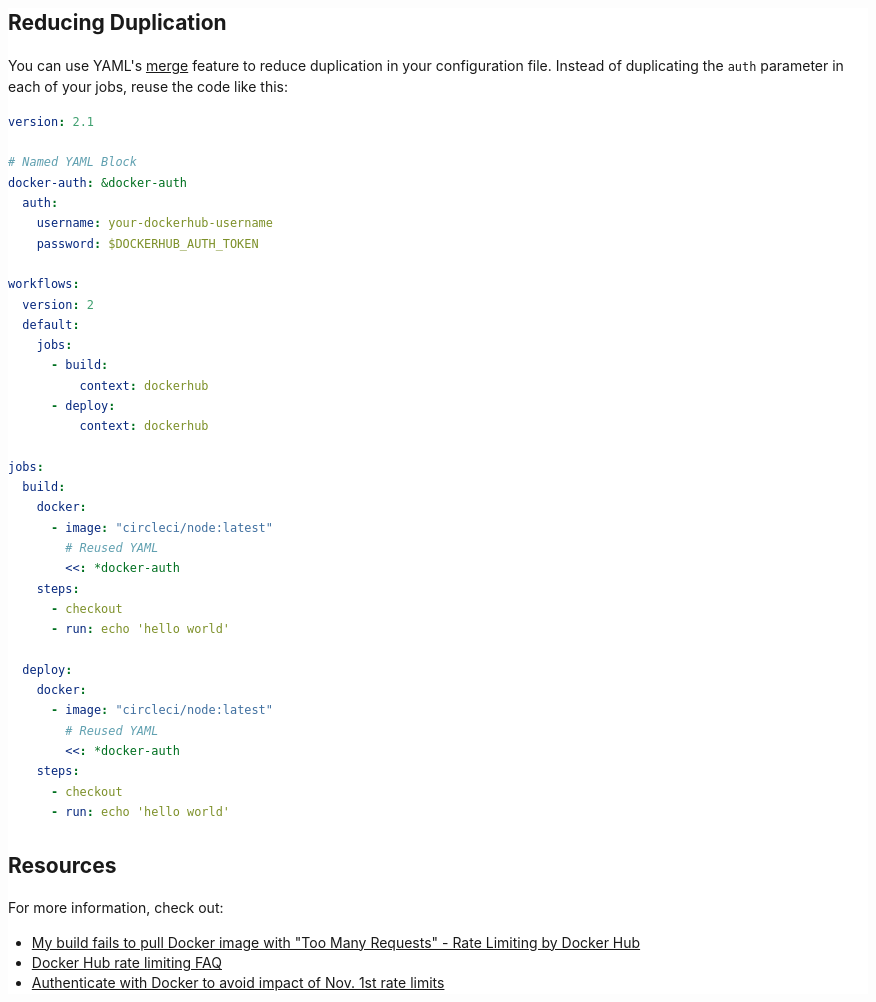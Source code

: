 ## Reducing Duplication

You can use YAML's [merge](https://yaml.org/type/merge.html) feature to reduce duplication in your configuration file.
Instead of duplicating the `auth` parameter in each of your jobs, reuse the code like this:

```yaml
version: 2.1

# Named YAML Block
docker-auth: &docker-auth
  auth:
    username: your-dockerhub-username
    password: $DOCKERHUB_AUTH_TOKEN

workflows:
  version: 2
  default:
    jobs:
      - build:
          context: dockerhub
      - deploy:
          context: dockerhub

jobs:
  build:
    docker:
      - image: "circleci/node:latest"
        # Reused YAML
        <<: *docker-auth
    steps:
      - checkout
      - run: echo 'hello world'

  deploy:
    docker:
      - image: "circleci/node:latest"
        # Reused YAML
        <<: *docker-auth
    steps:
      - checkout
      - run: echo 'hello world'
```

## Resources

For more information, check out:

- [My build fails to pull Docker image with "Too Many Requests" - Rate Limiting by Docker Hub](https://support.circleci.com/hc/en-us/articles/360049758552-My-build-fails-to-pull-Docker-image-with-Too-Many-Requests-Rate-Limiting-by-Docker-Hub)
- [Docker Hub rate limiting FAQ](https://support.circleci.com/hc/en-us/articles/360050623311-Docker-Hub-rate-limiting-FAQ)
- [Authenticate with Docker to avoid impact of Nov. 1st rate limits](https://discuss.circleci.com/t/updated-authenticate-with-docker-to-avoid-impact-of-nov-1st-rate-limits/37567/35)
